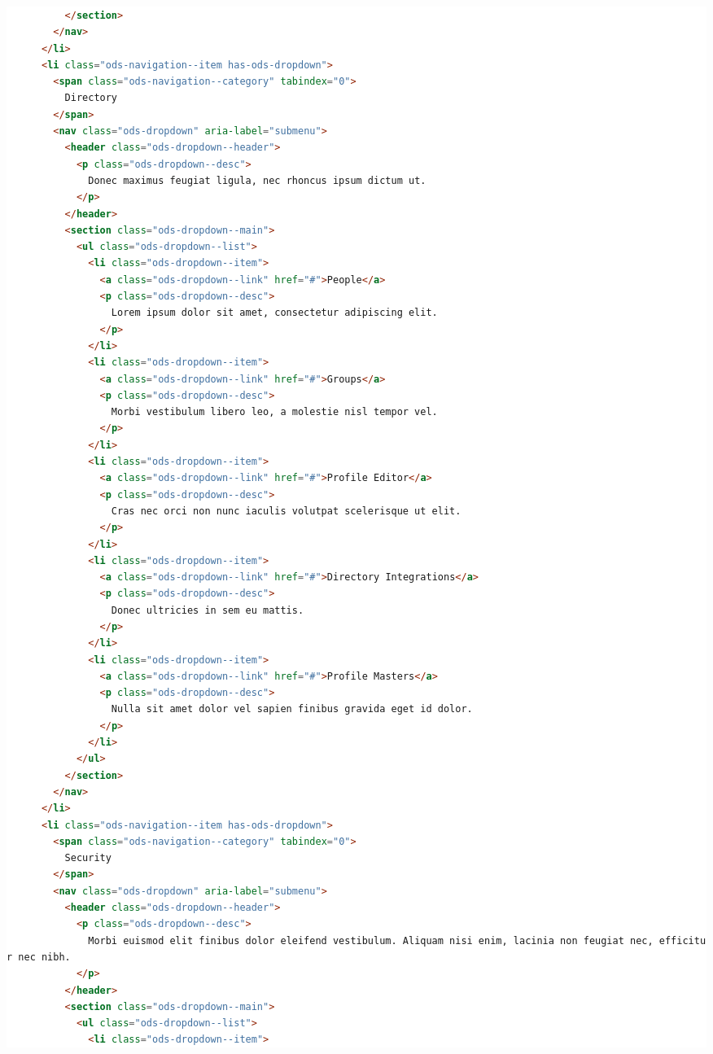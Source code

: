   ```html
            </section>
          </nav>
        </li>
        <li class="ods-navigation--item has-ods-dropdown">
          <span class="ods-navigation--category" tabindex="0">
            Directory
          </span>
          <nav class="ods-dropdown" aria-label="submenu">
            <header class="ods-dropdown--header">
              <p class="ods-dropdown--desc">
                Donec maximus feugiat ligula, nec rhoncus ipsum dictum ut.
              </p>
            </header>
            <section class="ods-dropdown--main">
              <ul class="ods-dropdown--list">
                <li class="ods-dropdown--item">
                  <a class="ods-dropdown--link" href="#">People</a>
                  <p class="ods-dropdown--desc">
                    Lorem ipsum dolor sit amet, consectetur adipiscing elit.
                  </p>
                </li>
                <li class="ods-dropdown--item">
                  <a class="ods-dropdown--link" href="#">Groups</a>
                  <p class="ods-dropdown--desc">
                    Morbi vestibulum libero leo, a molestie nisl tempor vel.
                  </p>
                </li>
                <li class="ods-dropdown--item">
                  <a class="ods-dropdown--link" href="#">Profile Editor</a>
                  <p class="ods-dropdown--desc">
                    Cras nec orci non nunc iaculis volutpat scelerisque ut elit.
                  </p>
                </li>
                <li class="ods-dropdown--item">
                  <a class="ods-dropdown--link" href="#">Directory Integrations</a>
                  <p class="ods-dropdown--desc">
                    Donec ultricies in sem eu mattis.
                  </p>
                </li>
                <li class="ods-dropdown--item">
                  <a class="ods-dropdown--link" href="#">Profile Masters</a>
                  <p class="ods-dropdown--desc">
                    Nulla sit amet dolor vel sapien finibus gravida eget id dolor.
                  </p>
                </li>
              </ul>
            </section>
          </nav>
        </li>
        <li class="ods-navigation--item has-ods-dropdown">
          <span class="ods-navigation--category" tabindex="0">
            Security
          </span>
          <nav class="ods-dropdown" aria-label="submenu">
            <header class="ods-dropdown--header">
              <p class="ods-dropdown--desc">
                Morbi euismod elit finibus dolor eleifend vestibulum. Aliquam nisi enim, lacinia non feugiat nec, efficitur nec nibh.
              </p>
            </header>
            <section class="ods-dropdown--main">
              <ul class="ods-dropdown--list">
                <li class="ods-dropdown--item">
  ```